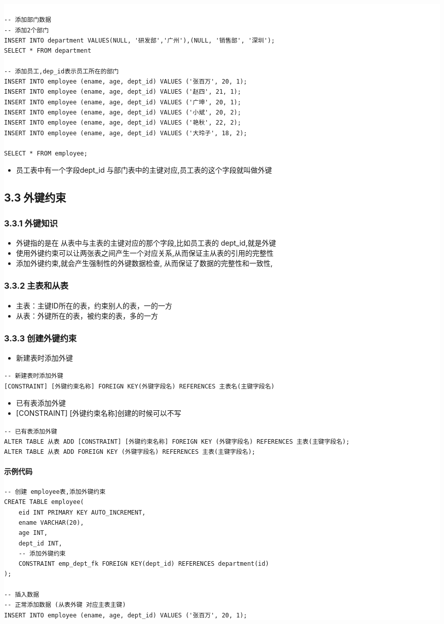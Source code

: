 ~~~mysql

-- 添加部门数据
-- 添加2个部门 
INSERT INTO department VALUES(NULL, '研发部','广州'),(NULL, '销售部', '深圳'); 
SELECT * FROM department

-- 添加员工,dep_id表示员工所在的部门 
INSERT INTO employee (ename, age, dept_id) VALUES ('张百万', 20, 1); 
INSERT INTO employee (ename, age, dept_id) VALUES ('赵四', 21, 1); 
INSERT INTO employee (ename, age, dept_id) VALUES ('广坤', 20, 1); 
INSERT INTO employee (ename, age, dept_id) VALUES ('小斌', 20, 2); 
INSERT INTO employee (ename, age, dept_id) VALUES ('艳秋', 22, 2); 
INSERT INTO employee (ename, age, dept_id) VALUES ('大玲子', 18, 2); 

SELECT * FROM employee;
~~~

* 员工表中有一个字段dept_id 与部门表中的主键对应,员工表的这个字段就叫做外键 

## 3.3 外键约束

### 3.3.1 外键知识

* 外键指的是在 从表中与主表的主键对应的那个字段,比如员工表的 dept_id,就是外键 
* 使用外键约束可以让两张表之间产生一个对应关系,从而保证主从表的引用的完整性
* 添加外键约束,就会产生强制性的外键数据检查, 从而保证了数据的完整性和一致性,


### 3.3.2 主表和从表

* 主表：主键ID所在的表，约束别人的表，一的一方
* 从表：外键所在的表，被约束的表，多的一方

### 3.3.3 创建外键约束

* 新建表时添加外键

~~~mysql
-- 新建表时添加外键
[CONSTRAINT] [外键约束名称] FOREIGN KEY(外键字段名) REFERENCES 主表名(主键字段名) 
~~~

* 已有表添加外键
* [CONSTRAINT] [外键约束名称]创建的时候可以不写

~~~mysql
-- 已有表添加外键
ALTER TABLE 从表 ADD [CONSTRAINT] [外键约束名称] FOREIGN KEY (外键字段名) REFERENCES 主表(主键字段名);
ALTER TABLE 从表 ADD FOREIGN KEY (外键字段名) REFERENCES 主表(主键字段名);
~~~

#### 示例代码

~~~mysql
-- 创建 employee表,添加外键约束 
CREATE TABLE employee(    
    eid INT PRIMARY KEY AUTO_INCREMENT,    
    ename VARCHAR(20),    
    age INT,    
    dept_id INT,    
    -- 添加外键约束    
    CONSTRAINT emp_dept_fk FOREIGN KEY(dept_id) REFERENCES department(id) 
);

-- 插入数据
-- 正常添加数据 (从表外键 对应主表主键) 
INSERT INTO employee (ename, age, dept_id) VALUES ('张百万', 20, 1); 
~~~